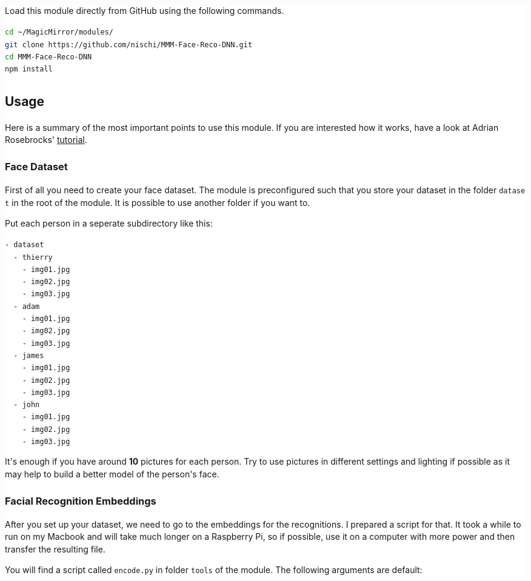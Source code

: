 Load this module directly from GitHub using the following commands.

```sh
cd ~/MagicMirror/modules/
git clone https://github.com/nischi/MMM-Face-Reco-DNN.git
cd MMM-Face-Reco-DNN
npm install
```

## Usage

Here is a summary of the most important points to use this module. If you are interested how it works, have a look at Adrian Rosebrocks' [tutorial](https://www.pyimagesearch.com/2018/06/25/raspberry-pi-face-recognition/).

### Face Dataset

First of all you need to create your face dataset. The module is preconfigured such that you store your dataset in the folder `dataset` in the root of the module. It is possible to use another folder if you want to.

Put each person in a seperate subdirectory like this:

```
- dataset
  - thierry
    - img01.jpg
    - img02.jpg
    - img03.jpg
  - adam
    - img01.jpg
    - img02.jpg
    - img03.jpg
  - james
    - img01.jpg
    - img02.jpg
    - img03.jpg
  - john
    - img01.jpg
    - img02.jpg
    - img03.jpg
```

It's enough if you have around **10** pictures for each person. Try to use pictures in different settings and lighting if possible as it may help to build a better model of the person's face.

### Facial Recognition Embeddings

After you set up your dataset, we need to go to the embeddings for the recognitions. I prepared a script for that. It took a while to run on my Macbook and will take much longer on a Raspberry Pi, so if possible, use it on a computer with more power and then transfer the resulting file.

You will find a script called `encode.py` in folder `tools` of the module. The following arguments are default:
